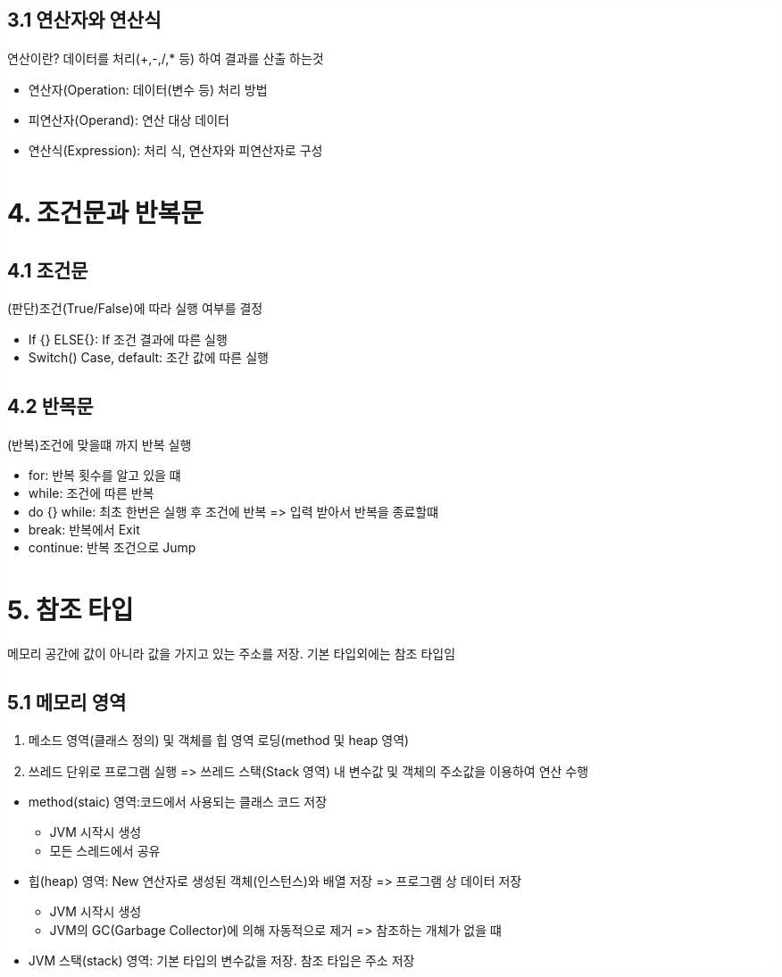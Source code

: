 ## 3.1 연산자와 연산식

연산이란? 데이터를 처리(+,-,/,* 등) 하여 결과를 산출 하는것

* 연산자(Operation: 데이터(변수 등) 처리 방법

* 피연산자(Operand): 연산 대상 데이터

* 연산식(Expression): 처리 식, 연산자와 피연산자로 구성

  

# 4. 조건문과 반복문

## 4.1 조건문

(판단)조건(True/False)에 따라 실행 여부를 결정

* If {} ELSE{}: If  조건 결과에 따른 실행
* Switch() Case, default: 조간 값에 따른 실행

## 4.2 반목문

(반복)조건에 맞을떄 까지 반복 실행

* for: 반복 횟수를 알고 있을 떄
* while: 조건에 따른 반복
* do {} while: 최초 한번은 실행 후 조건에  반복  => 입력 받아서 반복을 종료할떄
* break: 반복에서 Exit
* continue: 반복 조건으로 Jump



# 5. 참조 타입

메모리 공간에 값이 아니라 값을 가지고 있는 주소를 저장. 기본 타입외에는 참조 타입임

## 5.1 메모리 영역

1. 메소드 영역(클래스 정의) 및 객체를 힙 영역 로딩(method 및 heap 영역)

2. 쓰레드 단위로 프로그램 실행 => 쓰레드 스택(Stack 영역) 내 변수값 및 객체의 주소값을 이용하여 연산 수행 

   

* method(staic) 영역:코드에서 사용되는 클래스 코드 저장
  * JVM 시작시 생성
  * 모든 스레드에서 공유

* 힙(heap) 영역: New 연산자로 생성된 객체(인스턴스)와 배열 저장 => 프로그램 상 데이터 저장

  * JVM 시작시 생성
  * JVM의 GC(Garbage Collector)에 의해 자동적으로 제거 => 참조하는 개체가 없을 떄

* JVM 스택(stack) 영역: 기본 타입의 변수값을 저장. 참조 타입은 주소 저장
